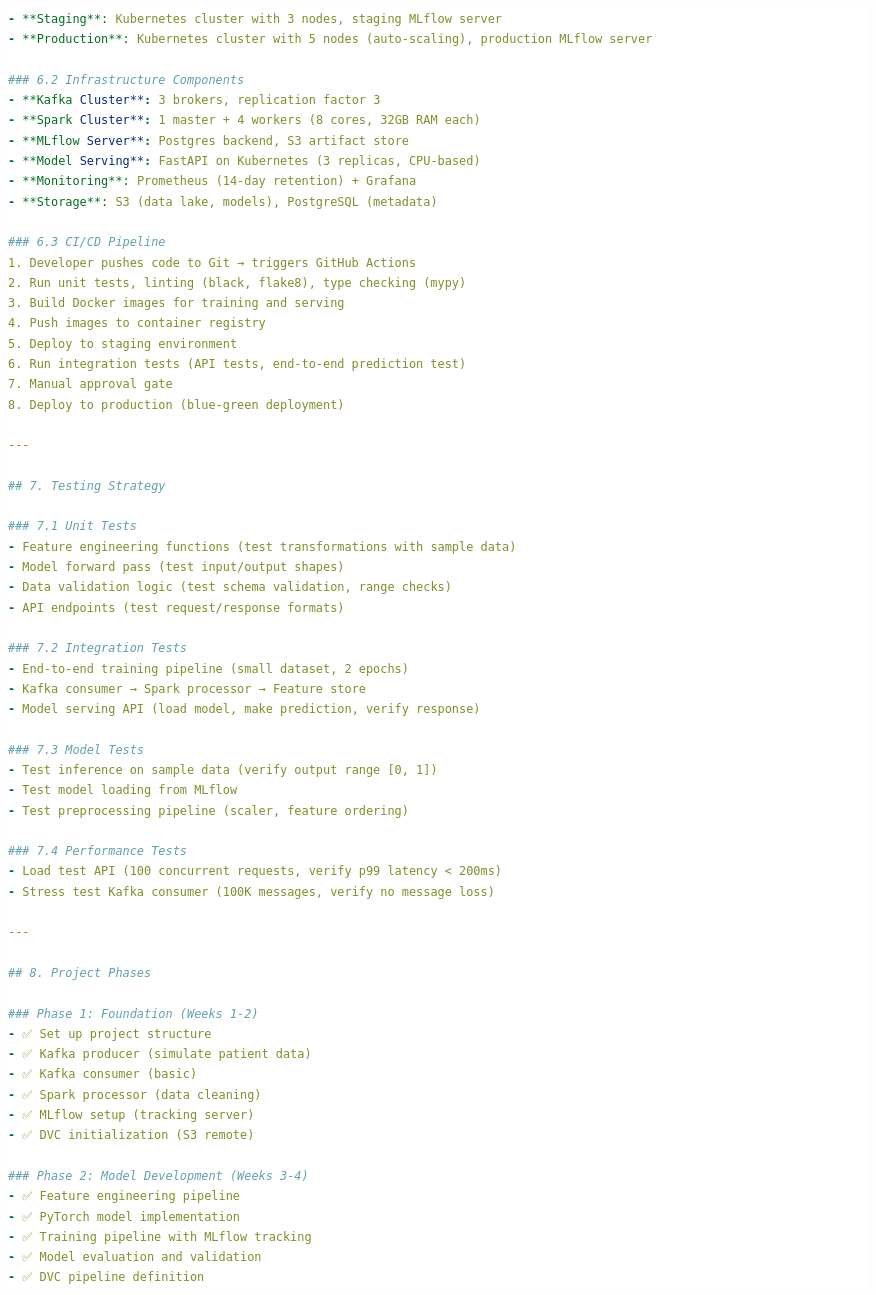 ````yaml
- **Staging**: Kubernetes cluster with 3 nodes, staging MLflow server
- **Production**: Kubernetes cluster with 5 nodes (auto-scaling), production MLflow server

### 6.2 Infrastructure Components
- **Kafka Cluster**: 3 brokers, replication factor 3
- **Spark Cluster**: 1 master + 4 workers (8 cores, 32GB RAM each)
- **MLflow Server**: Postgres backend, S3 artifact store
- **Model Serving**: FastAPI on Kubernetes (3 replicas, CPU-based)
- **Monitoring**: Prometheus (14-day retention) + Grafana
- **Storage**: S3 (data lake, models), PostgreSQL (metadata)

### 6.3 CI/CD Pipeline
1. Developer pushes code to Git → triggers GitHub Actions
2. Run unit tests, linting (black, flake8), type checking (mypy)
3. Build Docker images for training and serving
4. Push images to container registry
5. Deploy to staging environment
6. Run integration tests (API tests, end-to-end prediction test)
7. Manual approval gate
8. Deploy to production (blue-green deployment)

---

## 7. Testing Strategy

### 7.1 Unit Tests
- Feature engineering functions (test transformations with sample data)
- Model forward pass (test input/output shapes)
- Data validation logic (test schema validation, range checks)
- API endpoints (test request/response formats)

### 7.2 Integration Tests
- End-to-end training pipeline (small dataset, 2 epochs)
- Kafka consumer → Spark processor → Feature store
- Model serving API (load model, make prediction, verify response)

### 7.3 Model Tests
- Test inference on sample data (verify output range [0, 1])
- Test model loading from MLflow
- Test preprocessing pipeline (scaler, feature ordering)

### 7.4 Performance Tests
- Load test API (100 concurrent requests, verify p99 latency < 200ms)
- Stress test Kafka consumer (100K messages, verify no message loss)

---

## 8. Project Phases

### Phase 1: Foundation (Weeks 1-2)
- ✅ Set up project structure
- ✅ Kafka producer (simulate patient data)
- ✅ Kafka consumer (basic)
- ✅ Spark processor (data cleaning)
- ✅ MLflow setup (tracking server)
- ✅ DVC initialization (S3 remote)

### Phase 2: Model Development (Weeks 3-4)
- ✅ Feature engineering pipeline
- ✅ PyTorch model implementation
- ✅ Training pipeline with MLflow tracking
- ✅ Model evaluation and validation
- ✅ DVC pipeline definition
````